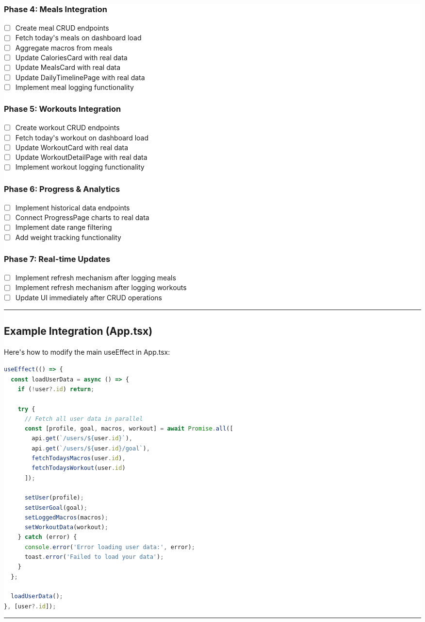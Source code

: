 ### Phase 4: Meals Integration
- [ ] Create meal CRUD endpoints
- [ ] Fetch today's meals on dashboard load
- [ ] Aggregate macros from meals
- [ ] Update CaloriesCard with real data
- [ ] Update MealsCard with real data
- [ ] Update DailyTimelinePage with real data
- [ ] Implement meal logging functionality

### Phase 5: Workouts Integration
- [ ] Create workout CRUD endpoints
- [ ] Fetch today's workout on dashboard load
- [ ] Update WorkoutCard with real data
- [ ] Update WorkoutDetailPage with real data
- [ ] Implement workout logging functionality

### Phase 6: Progress & Analytics
- [ ] Implement historical data endpoints
- [ ] Connect ProgressPage charts to real data
- [ ] Implement date range filtering
- [ ] Add weight tracking functionality

### Phase 7: Real-time Updates
- [ ] Implement refresh mechanism after logging meals
- [ ] Implement refresh mechanism after logging workouts
- [ ] Update UI immediately after CRUD operations

---

## Example Integration (App.tsx)

Here's how to modify the main useEffect in App.tsx:

```typescript
useEffect(() => {
  const loadUserData = async () => {
    if (!user?.id) return;
    
    try {
      // Fetch all user data in parallel
      const [profile, goal, macros, workout] = await Promise.all([
        api.get(`/users/${user.id}`),
        api.get(`/users/${user.id}/goal`),
        fetchTodaysMacros(user.id),
        fetchTodaysWorkout(user.id)
      ]);
      
      setUser(profile);
      setUserGoal(goal);
      setLoggedMacros(macros);
      setWorkoutData(workout);
    } catch (error) {
      console.error('Error loading user data:', error);
      toast.error('Failed to load your data');
    }
  };
  
  loadUserData();
}, [user?.id]);
```

---